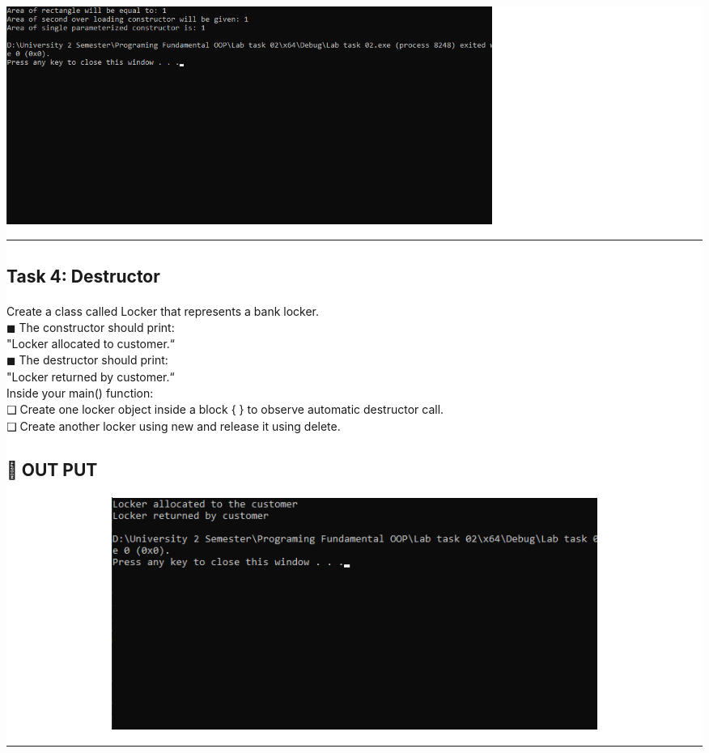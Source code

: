   <img src="./Lab 02/Images/3.png" alt="Validation Error" width="600px"/>
</p>

---

## Task 4: Destructor
Create a class called Locker that represents a bank locker.<br/>
◼ The constructor should print:<br/>
"Locker allocated to customer.“<br/>
◼ The destructor should print:<br/>
"Locker returned by customer.“<br/>
Inside your main() function:<br/>
❑ Create one locker object inside a block { } to observe automatic 
destructor call.<br/>
❑ Create another locker using new and release it using delete.<br/>

## 📸 OUT PUT
<p align="center">
  <img src="./Lab 02/Images/1.png" alt="Validation Error" width="600px"/>
</p>

---
